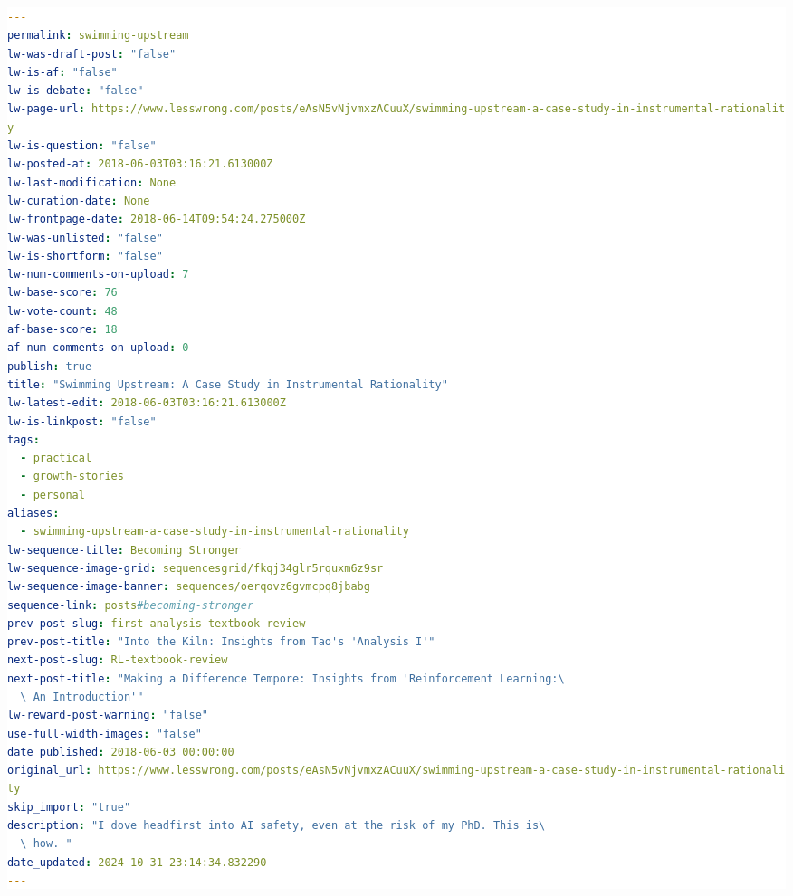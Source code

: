 ```yaml
---
permalink: swimming-upstream
lw-was-draft-post: "false"
lw-is-af: "false"
lw-is-debate: "false"
lw-page-url: https://www.lesswrong.com/posts/eAsN5vNjvmxzACuuX/swimming-upstream-a-case-study-in-instrumental-rationality
lw-is-question: "false"
lw-posted-at: 2018-06-03T03:16:21.613000Z
lw-last-modification: None
lw-curation-date: None
lw-frontpage-date: 2018-06-14T09:54:24.275000Z
lw-was-unlisted: "false"
lw-is-shortform: "false"
lw-num-comments-on-upload: 7
lw-base-score: 76
lw-vote-count: 48
af-base-score: 18
af-num-comments-on-upload: 0
publish: true
title: "Swimming Upstream: A Case Study in Instrumental Rationality"
lw-latest-edit: 2018-06-03T03:16:21.613000Z
lw-is-linkpost: "false"
tags:
  - practical
  - growth-stories
  - personal
aliases:
  - swimming-upstream-a-case-study-in-instrumental-rationality
lw-sequence-title: Becoming Stronger
lw-sequence-image-grid: sequencesgrid/fkqj34glr5rquxm6z9sr
lw-sequence-image-banner: sequences/oerqovz6gvmcpq8jbabg
sequence-link: posts#becoming-stronger
prev-post-slug: first-analysis-textbook-review
prev-post-title: "Into the Kiln: Insights from Tao's 'Analysis I'"
next-post-slug: RL-textbook-review
next-post-title: "Making a Difference Tempore: Insights from 'Reinforcement Learning:\
  \ An Introduction'"
lw-reward-post-warning: "false"
use-full-width-images: "false"
date_published: 2018-06-03 00:00:00
original_url: https://www.lesswrong.com/posts/eAsN5vNjvmxzACuuX/swimming-upstream-a-case-study-in-instrumental-rationality
skip_import: "true"
description: "I dove headfirst into AI safety, even at the risk of my PhD. This is\
  \ how. "
date_updated: 2024-10-31 23:14:34.832290
---
```

